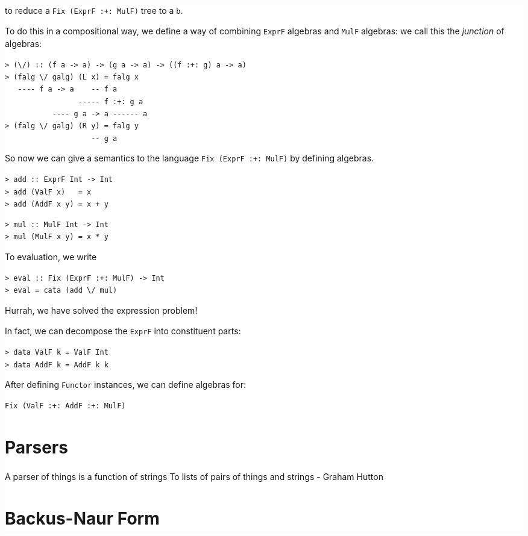 to reduce a `Fix (ExprF :+: MulF)` tree to a `b`.

To do this in a compositional way, we define a way of combining `ExprF` algebras
and `MulF` algebras: we call this the *junction* of algebras:

```
> (\/) :: (f a -> a) -> (g a -> a) -> ((f :+: g) a -> a)
> (falg \/ galg) (L x) = falg x
   ---- f a -> a    -- f a
                 ----- f :+: g a
           ---- g a -> a ------ a
> (falg \/ galg) (R y) = falg y
                    -- g a
```

So now we can give a semantics to the language `Fix (ExprF :+: MulF)` by
defining algebras.

```
> add :: ExprF Int -> Int
> add (ValF x)   = x
> add (AddF x y) = x + y
```

```
> mul :: MulF Int -> Int
> mul (MulF x y) = x * y
```

To evaluation, we write

```
> eval :: Fix (ExprF :+: MulF) -> Int
> eval = cata (add \/ mul)
```

Hurrah, we have solved the expression problem!

In fact, we can decompose the `ExprF` into constituent parts:

```
> data ValF k = ValF Int
> data AddF k = AddF k k
```

After defining `Functor` instances, we can define algebras for:

```
Fix (ValF :+: AddF :+: MulF)
```

# Parsers

A parser of things is a function of strings
To lists of pairs of things and strings
    - Graham Hutton

# Backus-Naur Form
